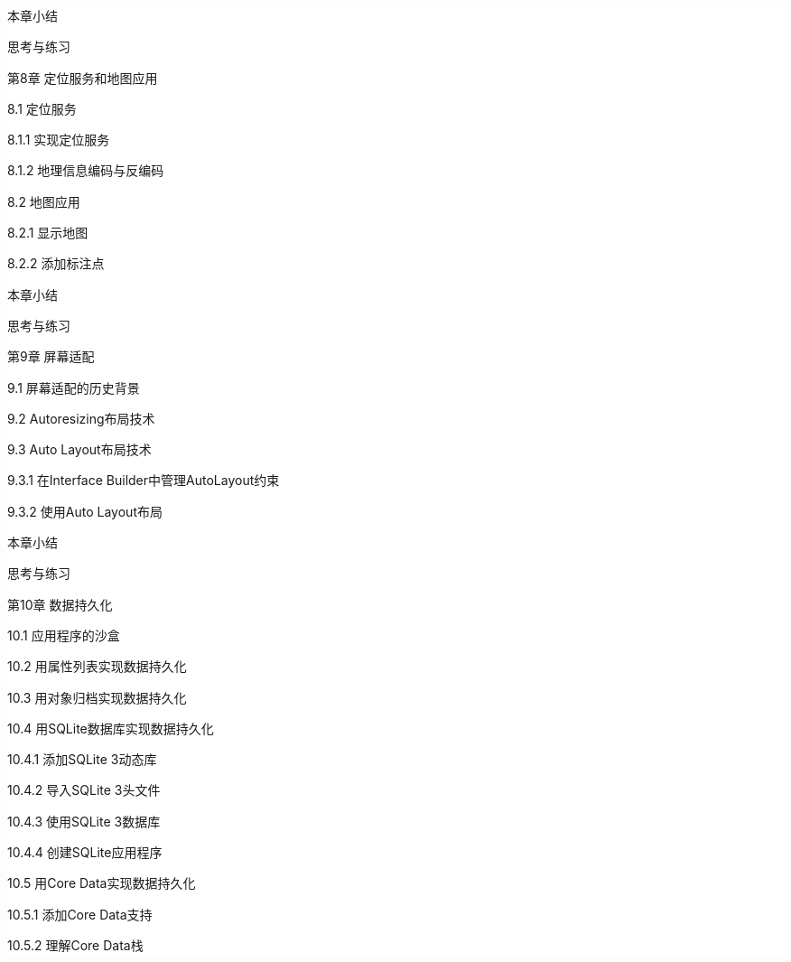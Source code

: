 本章小结

思考与练习

 

第8章  定位服务和地图应用

8.1  定位服务

8.1.1  实现定位服务

8.1.2  地理信息编码与反编码

8.2  地图应用

8.2.1  显示地图

8.2.2  添加标注点

本章小结

思考与练习

 

第9章  屏幕适配

9.1  屏幕适配的历史背景

9.2  Autoresizing布局技术

9.3  Auto Layout布局技术

9.3.1  在Interface Builder中管理AutoLayout约束

9.3.2  使用Auto Layout布局

本章小结

思考与练习

 

第10章  数据持久化

10.1  应用程序的沙盒

10.2  用属性列表实现数据持久化

10.3  用对象归档实现数据持久化

10.4  用SQLite数据库实现数据持久化

10.4.1  添加SQLite 3动态库

10.4.2  导入SQLite 3头文件

10.4.3  使用SQLite 3数据库

10.4.4  创建SQLite应用程序

10.5  用Core Data实现数据持久化

10.5.1  添加Core Data支持

10.5.2  理解Core Data栈
